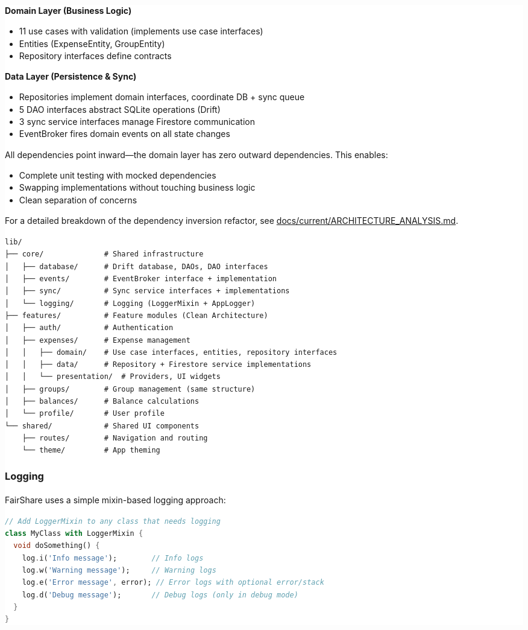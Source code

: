 **Domain Layer (Business Logic)**

- 11 use cases with validation (implements use case interfaces)
- Entities (ExpenseEntity, GroupEntity)
- Repository interfaces define contracts

**Data Layer (Persistence & Sync)**

- Repositories implement domain interfaces, coordinate DB + sync queue
- 5 DAO interfaces abstract SQLite operations (Drift)
- 3 sync service interfaces manage Firestore communication
- EventBroker fires domain events on all state changes

All dependencies point inward—the domain layer has zero outward dependencies. This enables:

- Complete unit testing with mocked dependencies
- Swapping implementations without touching business logic
- Clean separation of concerns

For a detailed breakdown of the dependency inversion refactor, see [docs/current/ARCHITECTURE_ANALYSIS.md](docs/current/ARCHITECTURE_ANALYSIS.md).

```
lib/
├── core/              # Shared infrastructure
│   ├── database/      # Drift database, DAOs, DAO interfaces
│   ├── events/        # EventBroker interface + implementation
│   ├── sync/          # Sync service interfaces + implementations
│   └── logging/       # Logging (LoggerMixin + AppLogger)
├── features/          # Feature modules (Clean Architecture)
│   ├── auth/          # Authentication
│   ├── expenses/      # Expense management
│   │   ├── domain/    # Use case interfaces, entities, repository interfaces
│   │   ├── data/      # Repository + Firestore service implementations
│   │   └── presentation/  # Providers, UI widgets
│   ├── groups/        # Group management (same structure)
│   ├── balances/      # Balance calculations
│   └── profile/       # User profile
└── shared/            # Shared UI components
    ├── routes/        # Navigation and routing
    └── theme/         # App theming
```

### Logging

FairShare uses a simple mixin-based logging approach:

```dart
// Add LoggerMixin to any class that needs logging
class MyClass with LoggerMixin {
  void doSomething() {
    log.i('Info message');        // Info logs
    log.w('Warning message');     // Warning logs
    log.e('Error message', error); // Error logs with optional error/stack
    log.d('Debug message');       // Debug logs (only in debug mode)
  }
}
```

